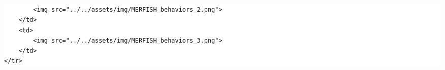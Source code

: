             <img src="../../assets/img/MERFISH_behaviors_2.png">
        </td>
        <td>
            <img src="../../assets/img/MERFISH_behaviors_3.png">
        </td>
    </tr>
</table>
